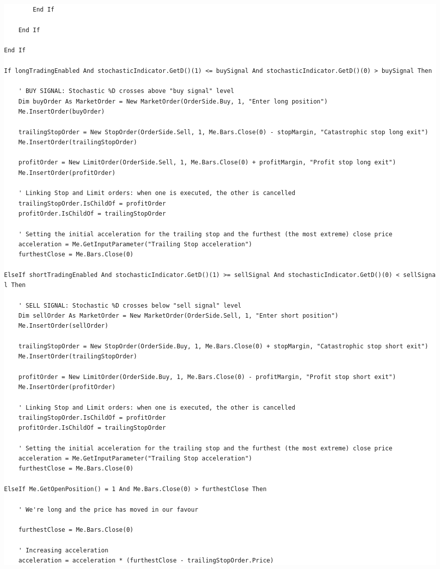```VB.net
        End If

    End If

End If

If longTradingEnabled And stochasticIndicator.GetD()(1) <= buySignal And stochasticIndicator.GetD()(0) > buySignal Then

    ' BUY SIGNAL: Stochastic %D crosses above "buy signal" level
    Dim buyOrder As MarketOrder = New MarketOrder(OrderSide.Buy, 1, "Enter long position")
    Me.InsertOrder(buyOrder)

    trailingStopOrder = New StopOrder(OrderSide.Sell, 1, Me.Bars.Close(0) - stopMargin, "Catastrophic stop long exit")
    Me.InsertOrder(trailingStopOrder)

    profitOrder = New LimitOrder(OrderSide.Sell, 1, Me.Bars.Close(0) + profitMargin, "Profit stop long exit")
    Me.InsertOrder(profitOrder)

    ' Linking Stop and Limit orders: when one is executed, the other is cancelled
    trailingStopOrder.IsChildOf = profitOrder
    profitOrder.IsChildOf = trailingStopOrder

    ' Setting the initial acceleration for the trailing stop and the furthest (the most extreme) close price
    acceleration = Me.GetInputParameter("Trailing Stop acceleration")
    furthestClose = Me.Bars.Close(0)

ElseIf shortTradingEnabled And stochasticIndicator.GetD()(1) >= sellSignal And stochasticIndicator.GetD()(0) < sellSignal Then

    ' SELL SIGNAL: Stochastic %D crosses below "sell signal" level
    Dim sellOrder As MarketOrder = New MarketOrder(OrderSide.Sell, 1, "Enter short position")
    Me.InsertOrder(sellOrder)

    trailingStopOrder = New StopOrder(OrderSide.Buy, 1, Me.Bars.Close(0) + stopMargin, "Catastrophic stop short exit")
    Me.InsertOrder(trailingStopOrder)

    profitOrder = New LimitOrder(OrderSide.Buy, 1, Me.Bars.Close(0) - profitMargin, "Profit stop short exit")
    Me.InsertOrder(profitOrder)

    ' Linking Stop and Limit orders: when one is executed, the other is cancelled
    trailingStopOrder.IsChildOf = profitOrder
    profitOrder.IsChildOf = trailingStopOrder

    ' Setting the initial acceleration for the trailing stop and the furthest (the most extreme) close price
    acceleration = Me.GetInputParameter("Trailing Stop acceleration")
    furthestClose = Me.Bars.Close(0)

ElseIf Me.GetOpenPosition() = 1 And Me.Bars.Close(0) > furthestClose Then

    ' We're long and the price has moved in our favour

    furthestClose = Me.Bars.Close(0)

    ' Increasing acceleration
    acceleration = acceleration * (furthestClose - trailingStopOrder.Price)

```
